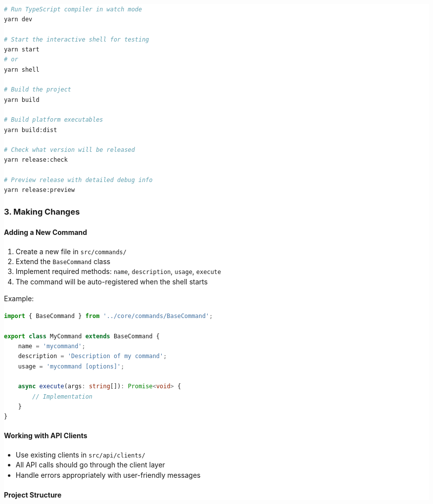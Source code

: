 ```bash
# Run TypeScript compiler in watch mode
yarn dev

# Start the interactive shell for testing
yarn start
# or
yarn shell

# Build the project
yarn build

# Build platform executables
yarn build:dist

# Check what version will be released
yarn release:check

# Preview release with detailed debug info
yarn release:preview
```

### 3. Making Changes

#### Adding a New Command

1. Create a new file in `src/commands/`
2. Extend the `BaseCommand` class
3. Implement required methods: `name`, `description`, `usage`, `execute`
4. The command will be auto-registered when the shell starts

Example:
```typescript
import { BaseCommand } from '../core/commands/BaseCommand';

export class MyCommand extends BaseCommand {
    name = 'mycommand';
    description = 'Description of my command';
    usage = 'mycommand [options]';
    
    async execute(args: string[]): Promise<void> {
        // Implementation
    }
}
```

#### Working with API Clients

- Use existing clients in `src/api/clients/`
- All API calls should go through the client layer
- Handle errors appropriately with user-friendly messages

#### Project Structure
